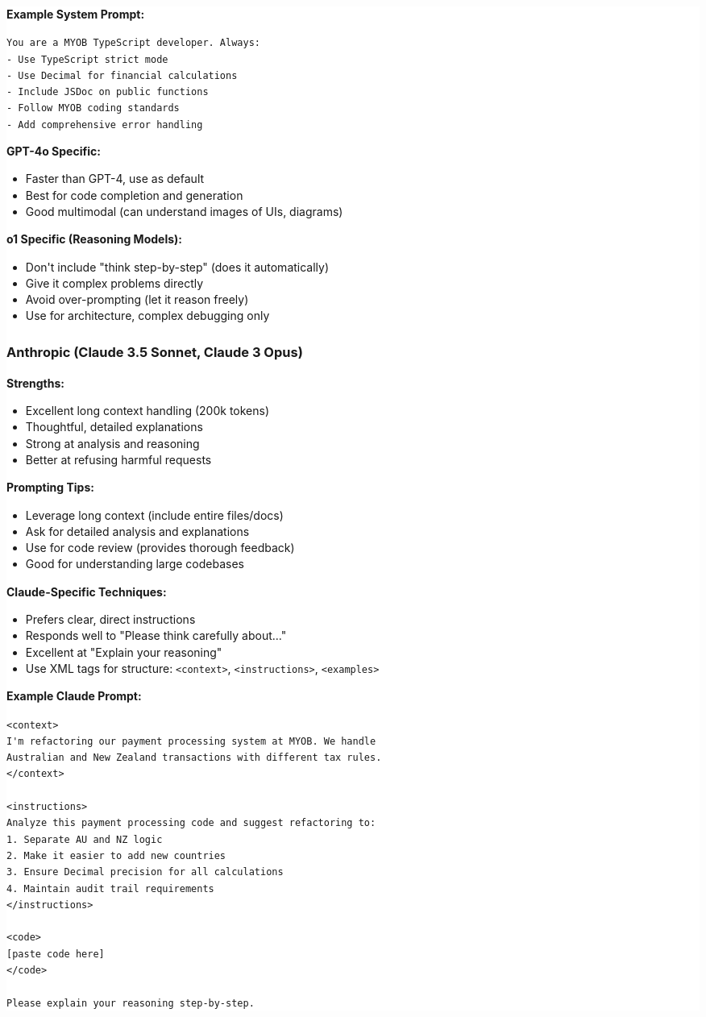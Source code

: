 **Example System Prompt:**
```
You are a MYOB TypeScript developer. Always:
- Use TypeScript strict mode
- Use Decimal for financial calculations
- Include JSDoc on public functions
- Follow MYOB coding standards
- Add comprehensive error handling
```

**GPT-4o Specific:**
- Faster than GPT-4, use as default
- Best for code completion and generation
- Good multimodal (can understand images of UIs, diagrams)

**o1 Specific (Reasoning Models):**
- Don't include "think step-by-step" (does it automatically)
- Give it complex problems directly
- Avoid over-prompting (let it reason freely)
- Use for architecture, complex debugging only

### Anthropic (Claude 3.5 Sonnet, Claude 3 Opus)

**Strengths:**
- Excellent long context handling (200k tokens)
- Thoughtful, detailed explanations
- Strong at analysis and reasoning
- Better at refusing harmful requests

**Prompting Tips:**
- Leverage long context (include entire files/docs)
- Ask for detailed analysis and explanations
- Use for code review (provides thorough feedback)
- Good for understanding large codebases

**Claude-Specific Techniques:**
- Prefers clear, direct instructions
- Responds well to "Please think carefully about..."
- Excellent at "Explain your reasoning"
- Use XML tags for structure: `<context>`, `<instructions>`, `<examples>`

**Example Claude Prompt:**
```
<context>
I'm refactoring our payment processing system at MYOB. We handle 
Australian and New Zealand transactions with different tax rules.
</context>

<instructions>
Analyze this payment processing code and suggest refactoring to:
1. Separate AU and NZ logic
2. Make it easier to add new countries
3. Ensure Decimal precision for all calculations
4. Maintain audit trail requirements
</instructions>

<code>
[paste code here]
</code>

Please explain your reasoning step-by-step.
```
